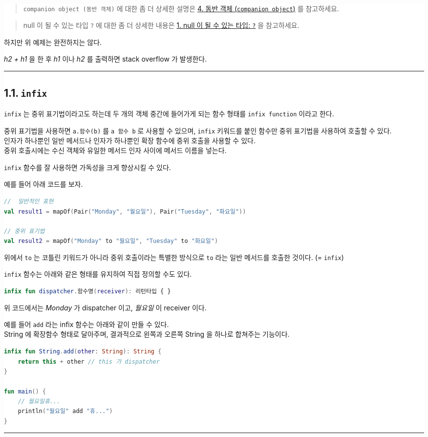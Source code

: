 > `companion object (동반 객체)` 에 대한 좀 더 상세한 설명은 [4. 동반 객체 (`companion object`)](https://assu10.github.io/dev/2024/03/03/kotlin-object-oriented-programming-5/#4-%EB%8F%99%EB%B0%98-%EA%B0%9D%EC%B2%B4-companion-object) 를 참고하세요.

> null 이 될 수 있는 타입 `?` 에 대한 좀 더 상세한 내용은 [1. null 이 될 수 있는 타입: `?`](https://assu10.github.io/dev/2024/02/11/kotlin-function-2/#1-null-%EC%9D%B4-%EB%90%A0-%EC%88%98-%EC%9E%88%EB%8A%94-%ED%83%80%EC%9E%85-) 을 참고하세요.

하지만 위 예제는 완전하지는 않다.

_h2 + h1_ 을 한 후 _h1_ 이나 _h2_ 를 출력하면 stack overflow 가 발생한다.

---

## 1.1. `infix`

`infix` 는 중위 표기법이라고도 하는데 두 개의 객체 중간에 들어가게 되는 함수 형태를 `infix function` 이라고 한다.

중위 표기법을 사용하면 `a.함수(b)` 를 `a 함수 b` 로 사용할 수 있으며, `infix` 키워드를 붙인 함수만 중위 표기법을 사용하여 호출할 수 있다.  
인자가 하나뿐인 일반 메서드나 인자가 하나뿐인 확장 함수에 중위 호출을 사용할 수 있다.  
중위 호출시에는 수신 객체와 유일한 메서드 인자 사이에 메서드 이름을 넣는다.

`infix` 함수를 잘 사용하면 가독성을 크게 향상시킬 수 있다.

예를 들어 아래 코드를 보자.
```kotlin
//  일반적인 표현
val result1 = mapOf(Pair("Monday", "월요일"), Pair("Tuesday", "화요일"))

// 중위 표기법
val result2 = mapOf("Monday" to "월요일", "Tuesday" to "화요일")
```

위에서 `to` 는 코틀린 키워드가 아니라 중위 호출이라는 특별한 방식으로 `to` 라는 일반 메서드를 호출한 것이다. (= `infix`)

`infix` 함수는 아래와 같은 형태를 유지하여 직접 정의할 수도 있다.

```kotlin
infix fun dispatcher.함수명(receiver): 리턴타입 { }
```

위 코드에서는 _Monday_ 가 dispatcher 이고, _월요일_ 이 receiver 이다.

예를 들어 `add` 라는 infix 함수는 아래와 같이 만들 수 있다.  
String 에 확장함수 형태로 달아주며, 결과적으로 왼쪽과 오른쪽 String 을 하나로 합쳐주는 기능이다.

```kotlin
infix fun String.add(other: String): String {
    return this + other // this 가 dispatcher
}

fun main() {
    // 월요일휴...
    println("월요일" add "휴...")
}
```

---
